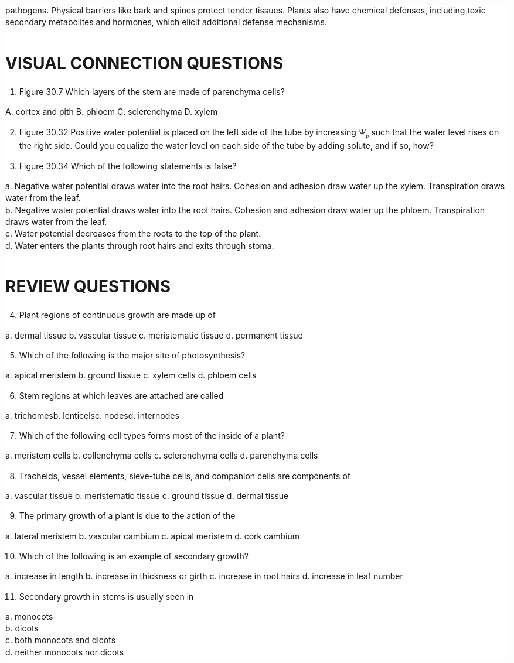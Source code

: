 pathogens. Physical barriers like bark and spines protect tender tissues. Plants also have chemical defenses, including toxic secondary metabolites and hormones, which elicit additional defense mechanisms.



# VISUAL CONNECTION QUESTIONS

1. Figure 30.7 Which layers of the stem are made of parenchyma cells?

A. cortex and pith B. phloem C. sclerenchyma D. xylem

2. Figure 30.32 Positive water potential is placed on the left side of the tube by increasing $\Psi _ { \mathfrak { p } }$ such that the water level rises on the right side. Could you equalize the water level on each side of the tube by adding solute, and if so, how?

3. Figure 30.34 Which of the following statements is false?

a. Negative water potential draws water into the root hairs. Cohesion and adhesion draw water up the xylem. Transpiration draws water from the leaf.   
b. Negative water potential draws water into the root hairs. Cohesion and adhesion draw water up the phloem. Transpiration draws water from the leaf.   
c. Water potential decreases from the roots to the top of the plant.   
d. Water enters the plants through root hairs and exits through stoma.

# REVIEW QUESTIONS

4. Plant regions of continuous growth are made up of

a. dermal tissue b. vascular tissue c. meristematic tissue d. permanent tissue

5. Which of the following is the major site of photosynthesis?

a. apical meristem b. ground tissue c. xylem cells d. phloem cells

6. Stem regions at which leaves are attached are called

a. trichomesb. lenticelsc. nodesd. internodes

7. Which of the following cell types forms most of the inside of a plant?

a. meristem cells b. collenchyma cells c. sclerenchyma cells d. parenchyma cells

8. Tracheids, vessel elements, sieve-tube cells, and companion cells are components of

a. vascular tissue b. meristematic tissue c. ground tissue d. dermal tissue

9. The primary growth of a plant is due to the action of the

a. lateral meristem b. vascular cambium c. apical meristem d. cork cambium

10. Which of the following is an example of secondary growth?

a. increase in length b. increase in thickness or girth c. increase in root hairs d. increase in leaf number

11. Secondary growth in stems is usually seen in

a. monocots   
b. dicots   
c. both monocots and dicots   
d. neither monocots nor dicots
